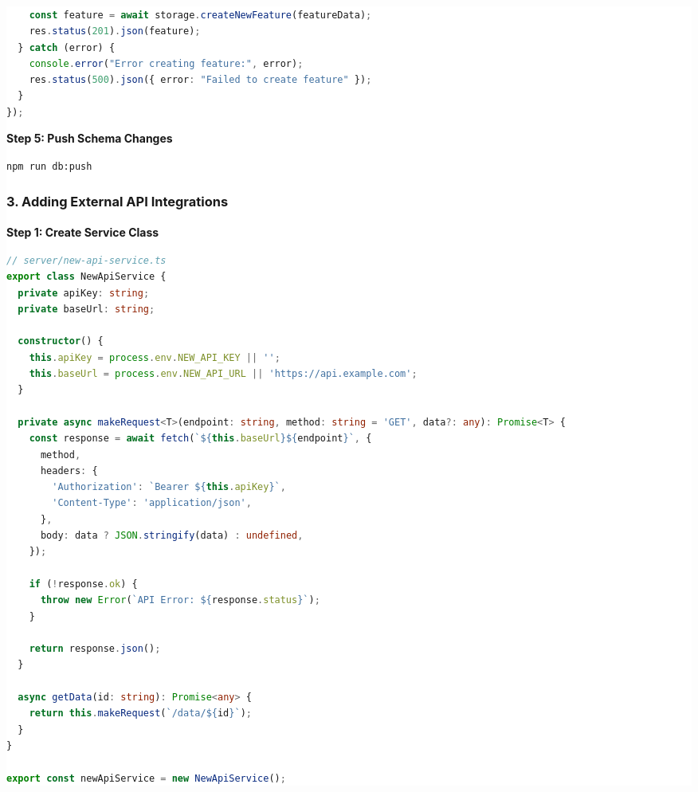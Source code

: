 ```typescript
    const feature = await storage.createNewFeature(featureData);
    res.status(201).json(feature);
  } catch (error) {
    console.error("Error creating feature:", error);
    res.status(500).json({ error: "Failed to create feature" });
  }
});
```

**Step 5: Push Schema Changes**
```bash
npm run db:push
```

### 3. Adding External API Integrations

**Step 1: Create Service Class**
```typescript
// server/new-api-service.ts
export class NewApiService {
  private apiKey: string;
  private baseUrl: string;

  constructor() {
    this.apiKey = process.env.NEW_API_KEY || '';
    this.baseUrl = process.env.NEW_API_URL || 'https://api.example.com';
  }

  private async makeRequest<T>(endpoint: string, method: string = 'GET', data?: any): Promise<T> {
    const response = await fetch(`${this.baseUrl}${endpoint}`, {
      method,
      headers: {
        'Authorization': `Bearer ${this.apiKey}`,
        'Content-Type': 'application/json',
      },
      body: data ? JSON.stringify(data) : undefined,
    });

    if (!response.ok) {
      throw new Error(`API Error: ${response.status}`);
    }

    return response.json();
  }

  async getData(id: string): Promise<any> {
    return this.makeRequest(`/data/${id}`);
  }
}

export const newApiService = new NewApiService();
```
